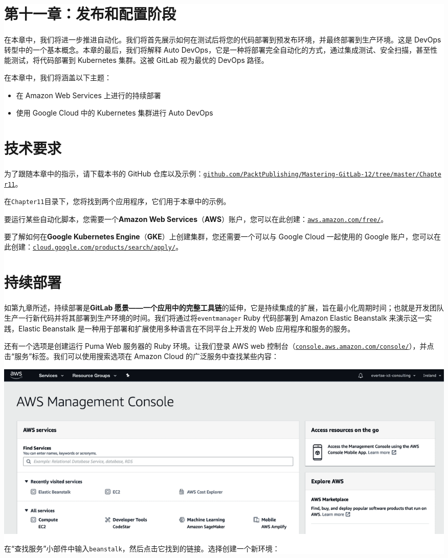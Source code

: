# 第十一章：发布和配置阶段

在本章中，我们将进一步推进自动化。我们将首先展示如何在测试后将您的代码部署到预发布环境，并最终部署到生产环境。这是 DevOps 转型中的一个基本概念。本章的最后，我们将解释 Auto DevOps，它是一种将部署完全自动化的方式，通过集成测试、安全扫描，甚至性能测试，将代码部署到 Kubernetes 集群。这被 GitLab 视为最优的 DevOps 路径。

在本章中，我们将涵盖以下主题：

+   在 Amazon Web Services 上进行的持续部署

+   使用 Google Cloud 中的 Kubernetes 集群进行 Auto DevOps

# 技术要求

为了跟随本章中的指示，请下载本书的 GitHub 仓库以及示例：[`github.com/PacktPublishing/Mastering-GitLab-12/tree/master/Chapter11`](https://github.com/PacktPublishing/Mastering-GitLab-12/tree/master/Chapter11)。

在`Chapter11`目录下，您将找到两个应用程序，它们用于本章中的示例。

要运行某些自动化脚本，您需要一个**Amazon Web Services**（**AWS**）账户，您可以在此创建：[`aws.amazon.com/free/`](https://aws.amazon.com/free/)。

要了解如何在**Google Kubernetes Engine**（**GKE**）上创建集群，您还需要一个可以与 Google Cloud 一起使用的 Google 账户，您可以在此创建：[`cloud.google.com/products/search/apply/`](https://cloud.google.com/products/search/apply/)。

# 持续部署

如第九章所述，持续部署是**GitLab 愿景——一个应用中的完整工具链**的延伸，它是持续集成的扩展，旨在最小化周期时间；也就是开发团队生产一行新代码并将其部署到生产环境的时间。我们将通过将`eventmanager` Ruby 代码部署到 Amazon Elastic Beanstalk 来演示这一实践，Elastic Beanstalk 是一种用于部署和扩展使用多种语言在不同平台上开发的 Web 应用程序和服务的服务。

还有一个选项是创建运行 Puma Web 服务器的 Ruby 环境。让我们登录 AWS web 控制台（[`console.aws.amazon.com/console/`](https://console.aws.amazon.com/console/)），并点击“服务”标签。我们可以使用搜索选项在 Amazon Cloud 的广泛服务中查找某些内容：

![](img/faf4a6f9-e1d3-4e98-904e-dc661368092e.png)

在“查找服务”小部件中输入`beanstalk`，然后点击它找到的链接。选择创建一个新环境：

